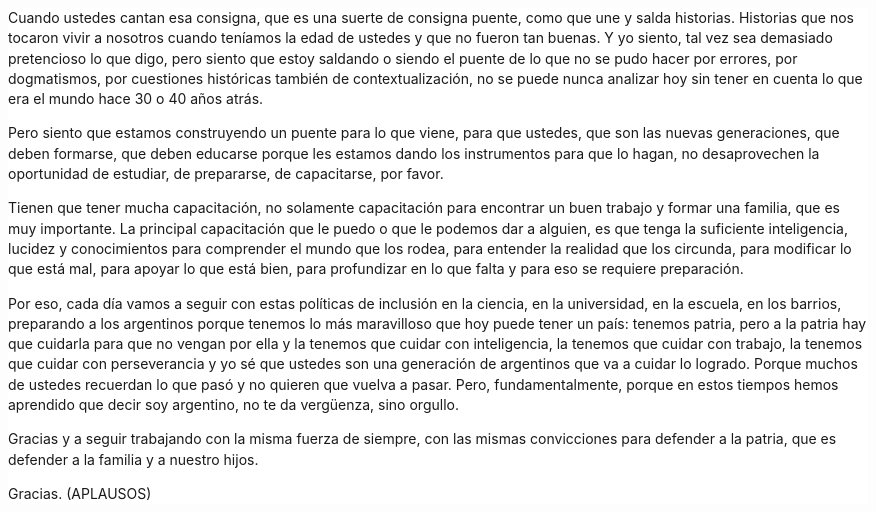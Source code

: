 Cuando ustedes cantan esa consigna, que es una suerte de consigna
puente, como que une y salda historias. Historias que nos tocaron vivir
a nosotros cuando teníamos la edad de ustedes y que no fueron tan
buenas. Y yo siento, tal vez sea demasiado pretencioso lo que digo, pero
siento que estoy saldando o siendo el puente de lo que no se pudo hacer
por errores, por dogmatismos, por cuestiones históricas también de
contextualización, no se puede nunca analizar hoy sin tener en cuenta lo
que era el mundo hace 30 o 40 años atrás.

Pero siento que estamos construyendo un puente para lo que viene, para
que ustedes, que son las nuevas generaciones, que deben formarse, que
deben educarse porque les estamos dando los instrumentos para que lo
hagan, no desaprovechen la oportunidad de estudiar, de prepararse, de
capacitarse, por favor.

Tienen que tener mucha capacitación, no solamente capacitación para
encontrar un buen trabajo y formar una familia, que es muy importante.
La principal capacitación que le puedo o que le podemos dar a alguien,
es que tenga la suficiente inteligencia, lucidez y conocimientos para
comprender el mundo que los rodea, para entender la realidad que los
circunda, para modificar lo que está mal, para apoyar lo que está bien,
para profundizar en lo que falta y para eso se requiere preparación.

Por eso, cada día vamos a seguir con estas políticas de inclusión en la
ciencia, en la universidad, en la escuela, en los barrios, preparando a
los argentinos porque tenemos lo más maravilloso que hoy puede tener un
país: tenemos patria, pero a la patria hay que cuidarla para que no
vengan por ella y la tenemos que cuidar con inteligencia, la tenemos que
cuidar con trabajo, la tenemos que cuidar con perseverancia y yo sé que
ustedes son una generación de argentinos que va a cuidar lo logrado.
Porque muchos de ustedes recuerdan lo que pasó y no quieren que vuelva a
pasar. Pero, fundamentalmente, porque en estos tiempos hemos aprendido
que decir soy argentino, no te da vergüenza, sino orgullo.

Gracias y a seguir trabajando con la misma fuerza de siempre, con las
mismas convicciones para defender a la patria, que es defender a la
familia y a nuestro hijos.

Gracias. (APLAUSOS)
